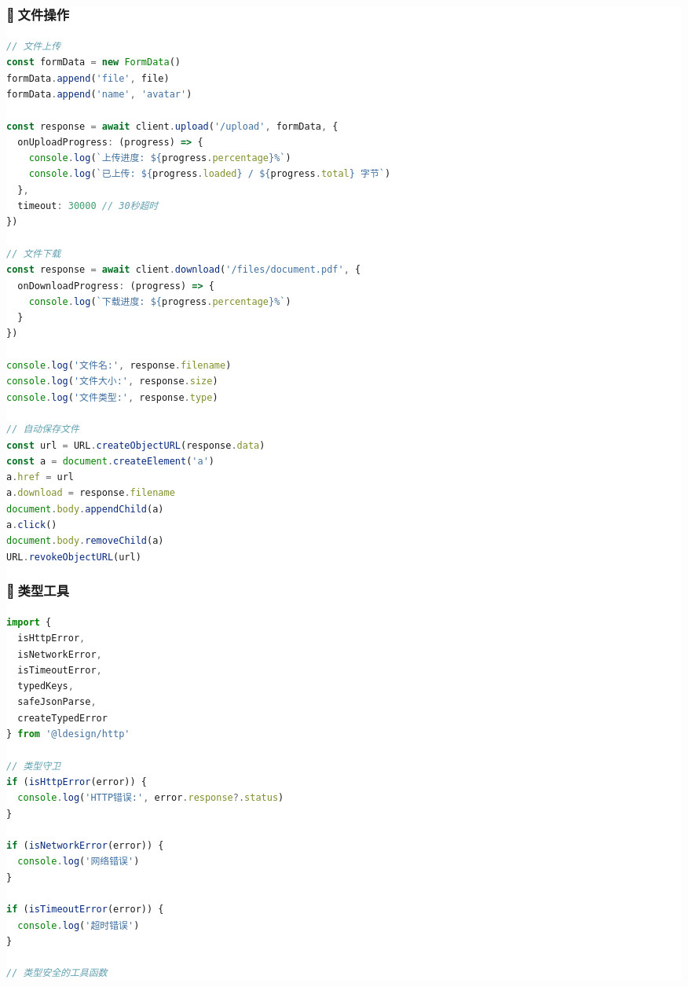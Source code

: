 ### 📁 文件操作

```typescript
// 文件上传
const formData = new FormData()
formData.append('file', file)
formData.append('name', 'avatar')

const response = await client.upload('/upload', formData, {
  onUploadProgress: (progress) => {
    console.log(`上传进度: ${progress.percentage}%`)
    console.log(`已上传: ${progress.loaded} / ${progress.total} 字节`)
  },
  timeout: 30000 // 30秒超时
})

// 文件下载
const response = await client.download('/files/document.pdf', {
  onDownloadProgress: (progress) => {
    console.log(`下载进度: ${progress.percentage}%`)
  }
})

console.log('文件名:', response.filename)
console.log('文件大小:', response.size)
console.log('文件类型:', response.type)

// 自动保存文件
const url = URL.createObjectURL(response.data)
const a = document.createElement('a')
a.href = url
a.download = response.filename
document.body.appendChild(a)
a.click()
document.body.removeChild(a)
URL.revokeObjectURL(url)
```

### 🔧 类型工具

```typescript
import {
  isHttpError,
  isNetworkError,
  isTimeoutError,
  typedKeys,
  safeJsonParse,
  createTypedError
} from '@ldesign/http'

// 类型守卫
if (isHttpError(error)) {
  console.log('HTTP错误:', error.response?.status)
}

if (isNetworkError(error)) {
  console.log('网络错误')
}

if (isTimeoutError(error)) {
  console.log('超时错误')
}

// 类型安全的工具函数
```